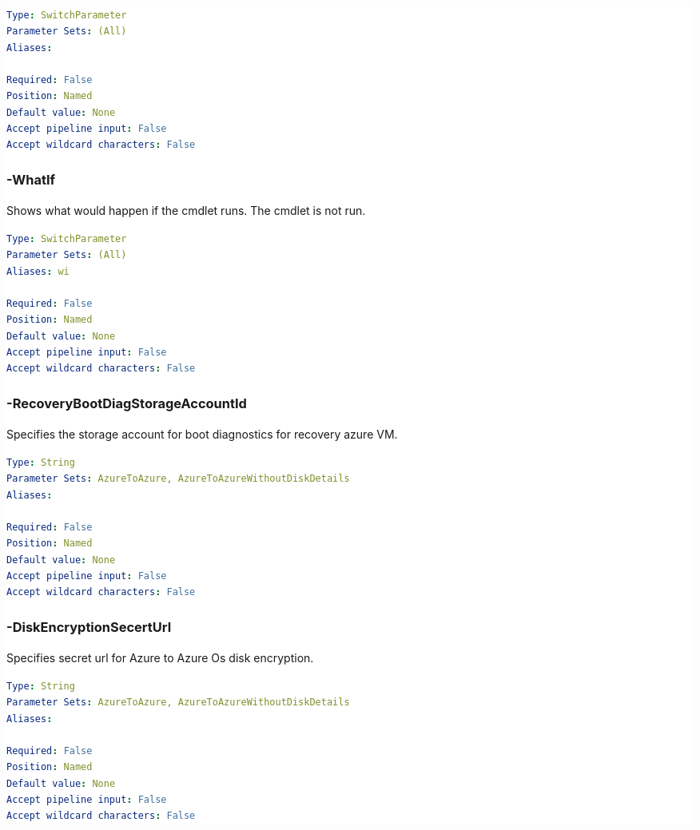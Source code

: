 ```yaml
Type: SwitchParameter
Parameter Sets: (All)
Aliases:

Required: False
Position: Named
Default value: None
Accept pipeline input: False
Accept wildcard characters: False
```

### -WhatIf
Shows what would happen if the cmdlet runs.
The cmdlet is not run.

```yaml
Type: SwitchParameter
Parameter Sets: (All)
Aliases: wi

Required: False
Position: Named
Default value: None
Accept pipeline input: False
Accept wildcard characters: False
```

### -RecoveryBootDiagStorageAccountId
Specifies the storage account for boot diagnostics for recovery azure VM.
```yaml
Type: String
Parameter Sets: AzureToAzure, AzureToAzureWithoutDiskDetails
Aliases:

Required: False
Position: Named
Default value: None
Accept pipeline input: False
Accept wildcard characters: False
```

### -DiskEncryptionSecertUrl
Specifies secret url for Azure to Azure Os disk encryption.

```yaml
Type: String
Parameter Sets: AzureToAzure, AzureToAzureWithoutDiskDetails
Aliases:

Required: False
Position: Named
Default value: None
Accept pipeline input: False
Accept wildcard characters: False
```

